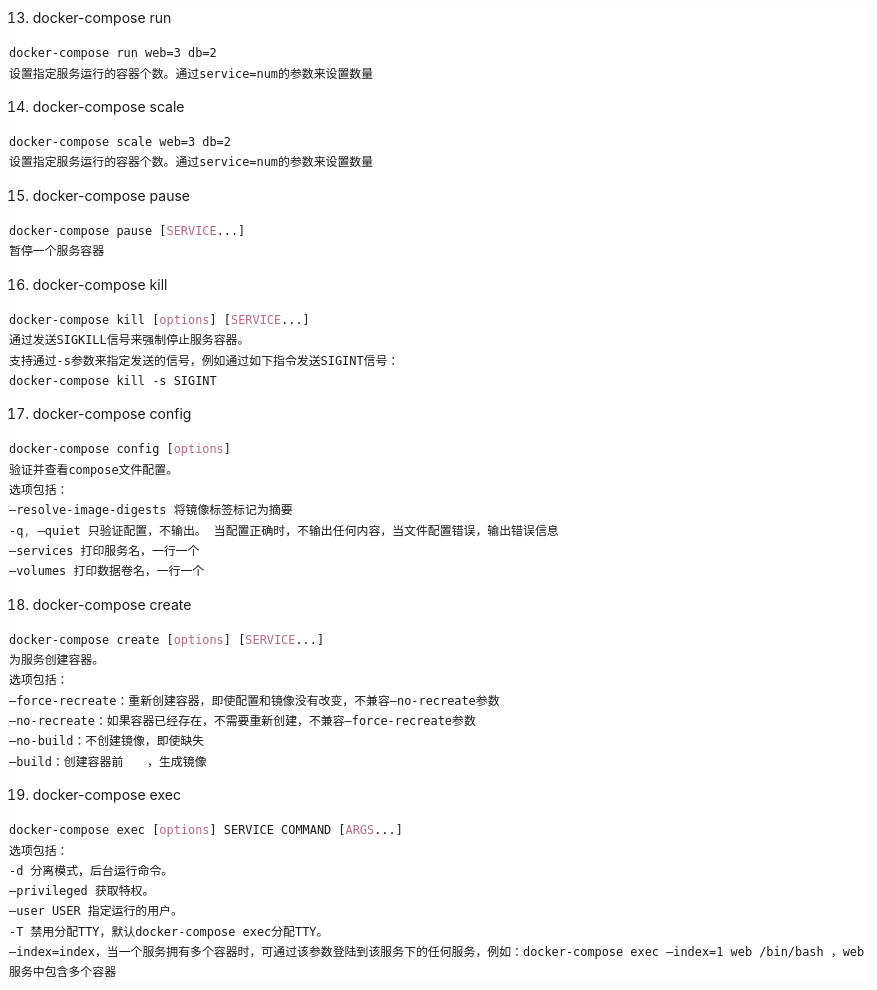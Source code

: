 13. docker-compose run

```css
docker-compose run web=3 db=2
设置指定服务运行的容器个数。通过service=num的参数来设置数量
```

14. docker-compose scale

```css
docker-compose scale web=3 db=2
设置指定服务运行的容器个数。通过service=num的参数来设置数量
```

15. docker-compose pause

```css
docker-compose pause [SERVICE...]
暂停一个服务容器
```

16. docker-compose kill

```css
docker-compose kill [options] [SERVICE...]
通过发送SIGKILL信号来强制停止服务容器。 
支持通过-s参数来指定发送的信号，例如通过如下指令发送SIGINT信号：
docker-compose kill -s SIGINT
```

17. docker-compose config

```css
docker-compose config [options]
验证并查看compose文件配置。
选项包括：
–resolve-image-digests 将镜像标签标记为摘要
-q, –quiet 只验证配置，不输出。 当配置正确时，不输出任何内容，当文件配置错误，输出错误信息
–services 打印服务名，一行一个
–volumes 打印数据卷名，一行一个
```

18. docker-compose create

```css
docker-compose create [options] [SERVICE...]
为服务创建容器。
选项包括：
–force-recreate：重新创建容器，即使配置和镜像没有改变，不兼容–no-recreate参数
–no-recreate：如果容器已经存在，不需要重新创建，不兼容–force-recreate参数
–no-build：不创建镜像，即使缺失
–build：创建容器前　　，生成镜像
```

19. docker-compose exec

```css
docker-compose exec [options] SERVICE COMMAND [ARGS...]
选项包括：
-d 分离模式，后台运行命令。
–privileged 获取特权。
–user USER 指定运行的用户。
-T 禁用分配TTY，默认docker-compose exec分配TTY。
–index=index，当一个服务拥有多个容器时，可通过该参数登陆到该服务下的任何服务，例如：docker-compose exec –index=1 web /bin/bash ，web服务中包含多个容器
```
